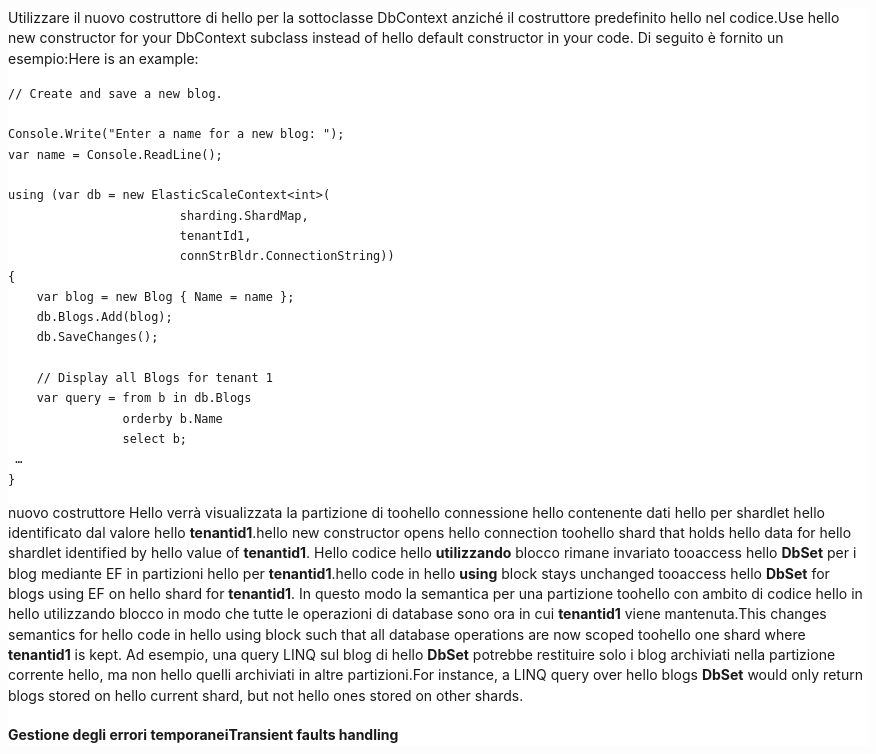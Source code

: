 <span data-ttu-id="75b04-192">Utilizzare il nuovo costruttore di hello per la sottoclasse DbContext anziché il costruttore predefinito hello nel codice.</span><span class="sxs-lookup"><span data-stu-id="75b04-192">Use hello new constructor for your DbContext subclass instead of hello default constructor in your code.</span></span> <span data-ttu-id="75b04-193">Di seguito è fornito un esempio:</span><span class="sxs-lookup"><span data-stu-id="75b04-193">Here is an example:</span></span> 

    // Create and save a new blog.

    Console.Write("Enter a name for a new blog: "); 
    var name = Console.ReadLine(); 

    using (var db = new ElasticScaleContext<int>( 
                            sharding.ShardMap,  
                            tenantId1,  
                            connStrBldr.ConnectionString)) 
    { 
        var blog = new Blog { Name = name }; 
        db.Blogs.Add(blog); 
        db.SaveChanges(); 

        // Display all Blogs for tenant 1 
        var query = from b in db.Blogs 
                    orderby b.Name 
                    select b; 
     … 
    }

<span data-ttu-id="75b04-194">nuovo costruttore Hello verrà visualizzata la partizione di toohello connessione hello contenente dati hello per shardlet hello identificato dal valore hello **tenantid1**.</span><span class="sxs-lookup"><span data-stu-id="75b04-194">hello new constructor opens hello connection toohello shard that holds hello data for hello shardlet identified by hello value of **tenantid1**.</span></span> <span data-ttu-id="75b04-195">Hello codice hello **utilizzando** blocco rimane invariato tooaccess hello **DbSet** per i blog mediante EF in partizioni hello per **tenantid1**.</span><span class="sxs-lookup"><span data-stu-id="75b04-195">hello code in hello **using** block stays unchanged tooaccess hello **DbSet** for blogs using EF on hello shard for **tenantid1**.</span></span> <span data-ttu-id="75b04-196">In questo modo la semantica per una partizione toohello con ambito di codice hello in hello utilizzando blocco in modo che tutte le operazioni di database sono ora in cui **tenantid1** viene mantenuta.</span><span class="sxs-lookup"><span data-stu-id="75b04-196">This changes semantics for hello code in hello using block such that all database operations are now scoped toohello one shard where **tenantid1** is kept.</span></span> <span data-ttu-id="75b04-197">Ad esempio, una query LINQ sul blog di hello **DbSet** potrebbe restituire solo i blog archiviati nella partizione corrente hello, ma non hello quelli archiviati in altre partizioni.</span><span class="sxs-lookup"><span data-stu-id="75b04-197">For instance, a LINQ query over hello blogs **DbSet** would only return blogs stored on hello current shard, but not hello ones stored on other shards.</span></span>  

#### <a name="transient-faults-handling"></a><span data-ttu-id="75b04-198">Gestione degli errori temporanei</span><span class="sxs-lookup"><span data-stu-id="75b04-198">Transient faults handling</span></span>